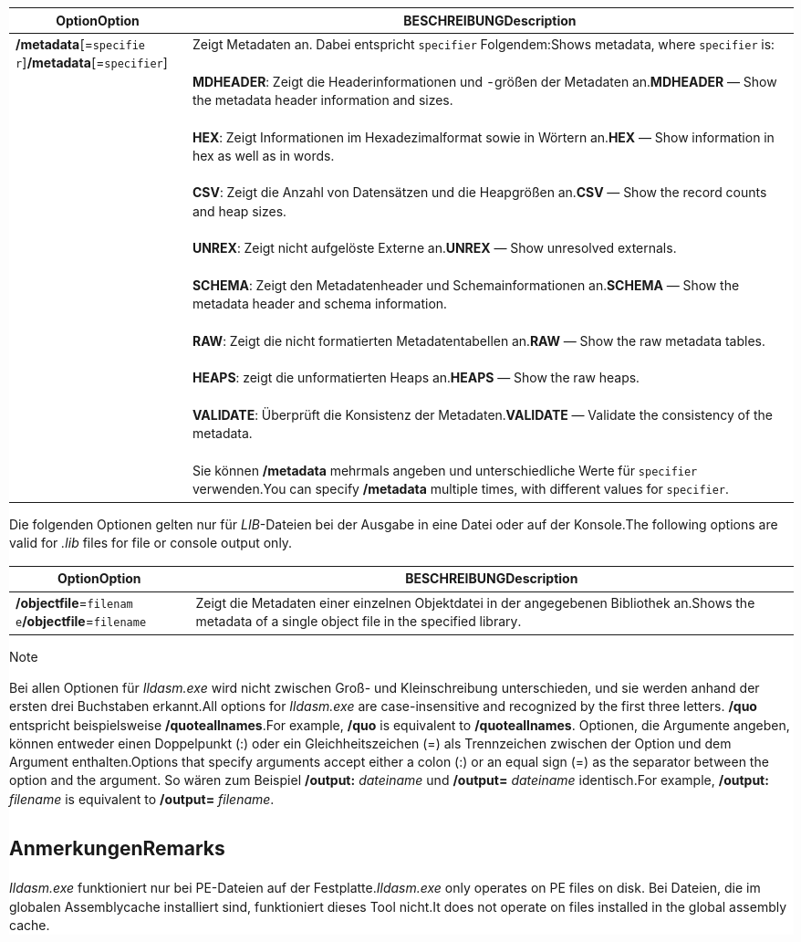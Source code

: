 | <span data-ttu-id="b9d17-198">Option</span><span class="sxs-lookup"><span data-stu-id="b9d17-198">Option</span></span> | <span data-ttu-id="b9d17-199">BESCHREIBUNG</span><span class="sxs-lookup"><span data-stu-id="b9d17-199">Description</span></span> |
| ------ | ----------- |
|<span data-ttu-id="b9d17-200">**/metadata**[=`specifier`]</span><span class="sxs-lookup"><span data-stu-id="b9d17-200">**/metadata**[=`specifier`]</span></span>|<span data-ttu-id="b9d17-201">Zeigt Metadaten an. Dabei entspricht `specifier` Folgendem:</span><span class="sxs-lookup"><span data-stu-id="b9d17-201">Shows metadata, where `specifier` is:</span></span><br /><br /> <span data-ttu-id="b9d17-202">**MDHEADER**: Zeigt die Headerinformationen und -größen der Metadaten an.</span><span class="sxs-lookup"><span data-stu-id="b9d17-202">**MDHEADER** — Show the metadata header information and sizes.</span></span><br /><br /> <span data-ttu-id="b9d17-203">**HEX**: Zeigt Informationen im Hexadezimalformat sowie in Wörtern an.</span><span class="sxs-lookup"><span data-stu-id="b9d17-203">**HEX** — Show information in hex as well as in words.</span></span><br /><br /> <span data-ttu-id="b9d17-204">**CSV**: Zeigt die Anzahl von Datensätzen und die Heapgrößen an.</span><span class="sxs-lookup"><span data-stu-id="b9d17-204">**CSV** — Show the record counts and heap sizes.</span></span><br /><br /> <span data-ttu-id="b9d17-205">**UNREX**: Zeigt nicht aufgelöste Externe an.</span><span class="sxs-lookup"><span data-stu-id="b9d17-205">**UNREX** — Show unresolved externals.</span></span><br /><br /> <span data-ttu-id="b9d17-206">**SCHEMA**: Zeigt den Metadatenheader und Schemainformationen an.</span><span class="sxs-lookup"><span data-stu-id="b9d17-206">**SCHEMA** — Show the metadata header and schema information.</span></span><br /><br /> <span data-ttu-id="b9d17-207">**RAW**: Zeigt die nicht formatierten Metadatentabellen an.</span><span class="sxs-lookup"><span data-stu-id="b9d17-207">**RAW** — Show the raw metadata tables.</span></span><br /><br /> <span data-ttu-id="b9d17-208">**HEAPS**: zeigt die unformatierten Heaps an.</span><span class="sxs-lookup"><span data-stu-id="b9d17-208">**HEAPS** — Show the raw heaps.</span></span><br /><br /> <span data-ttu-id="b9d17-209">**VALIDATE**: Überprüft die Konsistenz der Metadaten.</span><span class="sxs-lookup"><span data-stu-id="b9d17-209">**VALIDATE** — Validate the consistency of the metadata.</span></span><br /><br /> <span data-ttu-id="b9d17-210">Sie können **/metadata** mehrmals angeben und unterschiedliche Werte für `specifier` verwenden.</span><span class="sxs-lookup"><span data-stu-id="b9d17-210">You can specify **/metadata** multiple times, with different values for `specifier`.</span></span>|

<span data-ttu-id="b9d17-211">Die folgenden Optionen gelten nur für *LIB*-Dateien bei der Ausgabe in eine Datei oder auf der Konsole.</span><span class="sxs-lookup"><span data-stu-id="b9d17-211">The following options are valid for *.lib* files for file or console output only.</span></span>

| <span data-ttu-id="b9d17-212">Option</span><span class="sxs-lookup"><span data-stu-id="b9d17-212">Option</span></span> | <span data-ttu-id="b9d17-213">BESCHREIBUNG</span><span class="sxs-lookup"><span data-stu-id="b9d17-213">Description</span></span> |
| ------ | ----------- |
|<span data-ttu-id="b9d17-214">**/objectfile**=`filename`</span><span class="sxs-lookup"><span data-stu-id="b9d17-214">**/objectfile**=`filename`</span></span>|<span data-ttu-id="b9d17-215">Zeigt die Metadaten einer einzelnen Objektdatei in der angegebenen Bibliothek an.</span><span class="sxs-lookup"><span data-stu-id="b9d17-215">Shows the metadata of a single object file in the specified library.</span></span>|

> [!NOTE]
> <span data-ttu-id="b9d17-216">Bei allen Optionen für *Ildasm.exe* wird nicht zwischen Groß- und Kleinschreibung unterschieden, und sie werden anhand der ersten drei Buchstaben erkannt.</span><span class="sxs-lookup"><span data-stu-id="b9d17-216">All options for *Ildasm.exe* are case-insensitive and recognized by the first three letters.</span></span> <span data-ttu-id="b9d17-217">**/quo** entspricht beispielsweise **/quoteallnames**.</span><span class="sxs-lookup"><span data-stu-id="b9d17-217">For example, **/quo** is equivalent to **/quoteallnames**.</span></span> <span data-ttu-id="b9d17-218">Optionen, die Argumente angeben, können entweder einen Doppelpunkt (:) oder ein Gleichheitszeichen (=) als Trennzeichen zwischen der Option und dem Argument enthalten.</span><span class="sxs-lookup"><span data-stu-id="b9d17-218">Options that specify arguments accept either a colon (:) or an equal sign (=) as the separator between the option and the argument.</span></span> <span data-ttu-id="b9d17-219">So wären zum Beispiel **/output:** *dateiname* und **/output=** *dateiname* identisch.</span><span class="sxs-lookup"><span data-stu-id="b9d17-219">For example, **/output:** *filename* is equivalent to **/output=** *filename*.</span></span>

## <a name="remarks"></a><span data-ttu-id="b9d17-220">Anmerkungen</span><span class="sxs-lookup"><span data-stu-id="b9d17-220">Remarks</span></span>

<span data-ttu-id="b9d17-221">*Ildasm.exe* funktioniert nur bei PE-Dateien auf der Festplatte.</span><span class="sxs-lookup"><span data-stu-id="b9d17-221">*Ildasm.exe* only operates on PE files on disk.</span></span> <span data-ttu-id="b9d17-222">Bei Dateien, die im globalen Assemblycache installiert sind, funktioniert dieses Tool nicht.</span><span class="sxs-lookup"><span data-stu-id="b9d17-222">It does not operate on files installed in the global assembly cache.</span></span>
